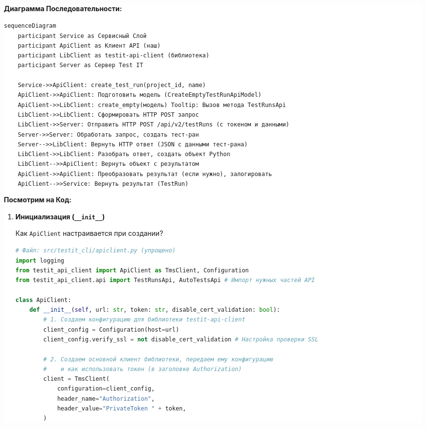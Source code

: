 **Диаграмма Последовательности:**

```mermaid
sequenceDiagram
    participant Service as Сервисный Слой
    participant ApiClient as Клиент API (наш)
    participant LibClient as testit-api-client (библиотека)
    participant Server as Сервер Test IT

    Service->>ApiClient: create_test_run(project_id, name)
    ApiClient->>ApiClient: Подготовить модель (CreateEmptyTestRunApiModel)
    ApiClient->>LibClient: create_empty(модель) Tooltip: Вызов метода TestRunsApi
    LibClient->>LibClient: Сформировать HTTP POST запрос
    LibClient->>Server: Отправить HTTP POST /api/v2/testRuns (с токеном и данными)
    Server->>Server: Обработать запрос, создать тест-ран
    Server-->>LibClient: Вернуть HTTP ответ (JSON с данными тест-рана)
    LibClient->>LibClient: Разобрать ответ, создать объект Python
    LibClient-->>ApiClient: Вернуть объект с результатом
    ApiClient->>ApiClient: Преобразовать результат (если нужно), залогировать
    ApiClient-->>Service: Вернуть результат (TestRun)

```

**Посмотрим на Код:**

1.  **Инициализация (`__init__`)**

    Как `ApiClient` настраивается при создании?

    ```python
    # Файл: src/testit_cli/apiclient.py (упрощено)
    import logging
    from testit_api_client import ApiClient as TmsClient, Configuration
    from testit_api_client.api import TestRunsApi, AutoTestsApi # Импорт нужных частей API

    class ApiClient:
        def __init__(self, url: str, token: str, disable_cert_validation: bool):
            # 1. Создаем конфигурацию для библиотеки testit-api-client
            client_config = Configuration(host=url)
            client_config.verify_ssl = not disable_cert_validation # Настройка проверки SSL

            # 2. Создаем основной клиент библиотеки, передаем ему конфигурацию
            #    и как использовать токен (в заголовке Authorization)
            client = TmsClient(
                configuration=client_config,
                header_name="Authorization",
                header_value="PrivateToken " + token,
            )
